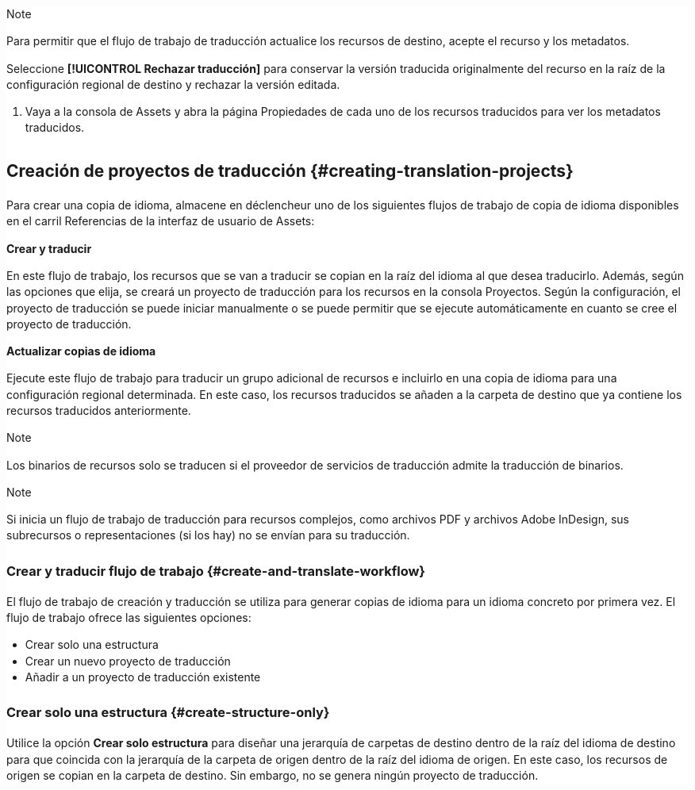    >[!NOTE]
   >
   >Para permitir que el flujo de trabajo de traducción actualice los recursos de destino, acepte el recurso y los metadatos.

   Seleccione **[!UICONTROL Rechazar traducción]** para conservar la versión traducida originalmente del recurso en la raíz de la configuración regional de destino y rechazar la versión editada.

1. Vaya a la consola de Assets y abra la página Propiedades de cada uno de los recursos traducidos para ver los metadatos traducidos.



## Creación de proyectos de traducción {#creating-translation-projects}

Para crear una copia de idioma, almacene en déclencheur uno de los siguientes flujos de trabajo de copia de idioma disponibles en el carril Referencias de la interfaz de usuario de Assets:

**Crear y traducir**

En este flujo de trabajo, los recursos que se van a traducir se copian en la raíz del idioma al que desea traducirlo. Además, según las opciones que elija, se creará un proyecto de traducción para los recursos en la consola Proyectos. Según la configuración, el proyecto de traducción se puede iniciar manualmente o se puede permitir que se ejecute automáticamente en cuanto se cree el proyecto de traducción.

**Actualizar copias de idioma**

Ejecute este flujo de trabajo para traducir un grupo adicional de recursos e incluirlo en una copia de idioma para una configuración regional determinada. En este caso, los recursos traducidos se añaden a la carpeta de destino que ya contiene los recursos traducidos anteriormente.

>[!NOTE]
>
>Los binarios de recursos solo se traducen si el proveedor de servicios de traducción admite la traducción de binarios.

>[!NOTE]
>
>Si inicia un flujo de trabajo de traducción para recursos complejos, como archivos PDF y archivos Adobe InDesign, sus subrecursos o representaciones (si los hay) no se envían para su traducción.

### Crear y traducir flujo de trabajo {#create-and-translate-workflow}

El flujo de trabajo de creación y traducción se utiliza para generar copias de idioma para un idioma concreto por primera vez. El flujo de trabajo ofrece las siguientes opciones:

* Crear solo una estructura
* Crear un nuevo proyecto de traducción
* Añadir a un proyecto de traducción existente

### Crear solo una estructura {#create-structure-only}

Utilice la opción **Crear solo estructura** para diseñar una jerarquía de carpetas de destino dentro de la raíz del idioma de destino para que coincida con la jerarquía de la carpeta de origen dentro de la raíz del idioma de origen. En este caso, los recursos de origen se copian en la carpeta de destino. Sin embargo, no se genera ningún proyecto de traducción.
